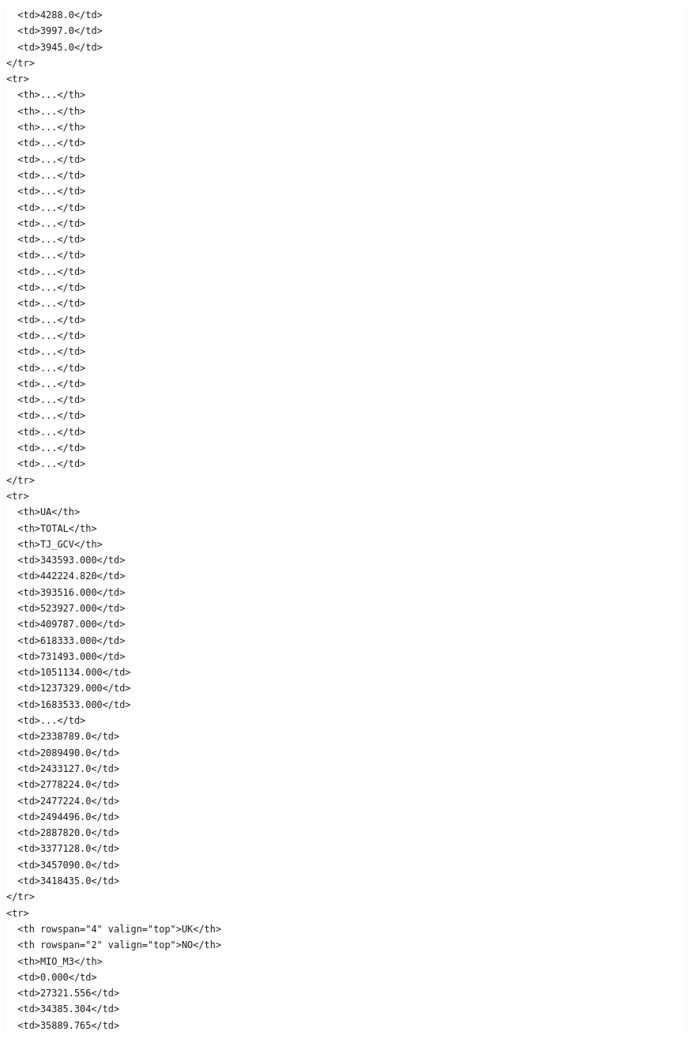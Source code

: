       <td>4288.0</td>
      <td>3997.0</td>
      <td>3945.0</td>
    </tr>
    <tr>
      <th>...</th>
      <th>...</th>
      <th>...</th>
      <td>...</td>
      <td>...</td>
      <td>...</td>
      <td>...</td>
      <td>...</td>
      <td>...</td>
      <td>...</td>
      <td>...</td>
      <td>...</td>
      <td>...</td>
      <td>...</td>
      <td>...</td>
      <td>...</td>
      <td>...</td>
      <td>...</td>
      <td>...</td>
      <td>...</td>
      <td>...</td>
      <td>...</td>
      <td>...</td>
      <td>...</td>
    </tr>
    <tr>
      <th>UA</th>
      <th>TOTAL</th>
      <th>TJ_GCV</th>
      <td>343593.000</td>
      <td>442224.820</td>
      <td>393516.000</td>
      <td>523927.000</td>
      <td>409787.000</td>
      <td>618333.000</td>
      <td>731493.000</td>
      <td>1051134.000</td>
      <td>1237329.000</td>
      <td>1683533.000</td>
      <td>...</td>
      <td>2338789.0</td>
      <td>2089490.0</td>
      <td>2433127.0</td>
      <td>2778224.0</td>
      <td>2477224.0</td>
      <td>2494496.0</td>
      <td>2887820.0</td>
      <td>3377128.0</td>
      <td>3457090.0</td>
      <td>3418435.0</td>
    </tr>
    <tr>
      <th rowspan="4" valign="top">UK</th>
      <th rowspan="2" valign="top">NO</th>
      <th>MIO_M3</th>
      <td>0.000</td>
      <td>27321.556</td>
      <td>34385.304</td>
      <td>35889.765</td>